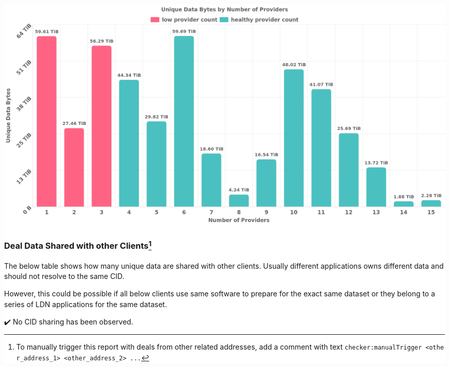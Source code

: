 <img src="https://raw.githubusercontent.com/data-preservation-programs/filplus-checker-assets/main/filecoin-project/filecoin-plus-large-datasets/issues/1171/1688981986370.png"/>

### Deal Data Shared with other Clients[^3]
The below table shows how many unique data are shared with other clients.
Usually different applications owns different data and should not resolve to the same CID.

However, this could be possible if all below clients use same software to prepare for the exact same dataset or they belong to a series of LDN applications for the same dataset.

✔️ No CID sharing has been observed.

[^1]: To manually trigger this report, add a comment with text `checker:manualTrigger`

[^2]: Deals from those addresses are combined into this report as they are specified with `checker:manualTrigger`

[^3]: To manually trigger this report with deals from other related addresses, add a comment with text `checker:manualTrigger <other_address_1> <other_address_2> ...`
